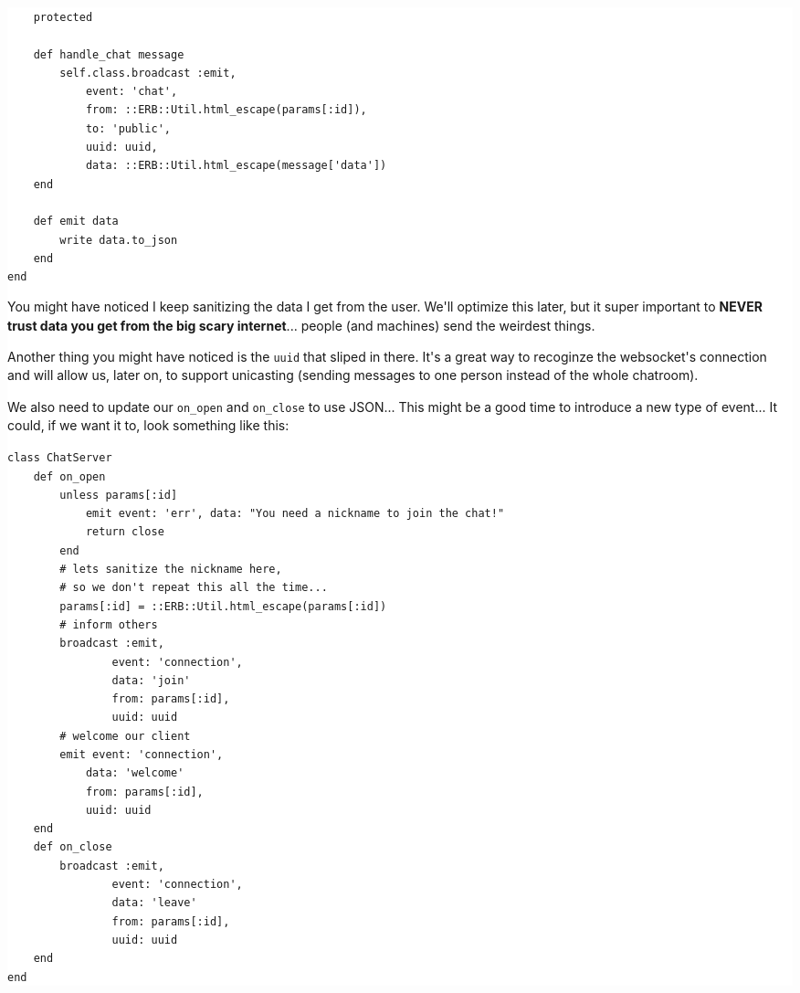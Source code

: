         protected

        def handle_chat message
            self.class.broadcast :emit,
                event: 'chat',
                from: ::ERB::Util.html_escape(params[:id]),
                to: 'public',
                uuid: uuid,
                data: ::ERB::Util.html_escape(message['data'])
        end

        def emit data
            write data.to_json
        end
    end

You might have noticed I keep sanitizing the data I get from the user. We'll optimize this later, but it super important to **NEVER trust data you get from the big scary internet**... people (and machines) send the weirdest things.

Another thing you might have noticed is the `uuid` that sliped in there. It's a great way to recoginze the websocket's connection and will allow us, later on, to support unicasting (sending messages to one person instead of the whole chatroom).

We also need to update our `on_open` and `on_close` to use JSON... This might be a good time to introduce a new type of event... It could, if we want it to, look something like this:

    class ChatServer
        def on_open
            unless params[:id]
                emit event: 'err', data: "You need a nickname to join the chat!"
                return close
            end
            # lets sanitize the nickname here,
            # so we don't repeat this all the time...
            params[:id] = ::ERB::Util.html_escape(params[:id])
            # inform others
            broadcast :emit,
                    event: 'connection',
                    data: 'join'
                    from: params[:id],
                    uuid: uuid
            # welcome our client
            emit event: 'connection',
                data: 'welcome'
                from: params[:id],
                uuid: uuid
        end
        def on_close
            broadcast :emit,
                    event: 'connection',
                    data: 'leave'
                    from: params[:id],
                    uuid: uuid
        end
    end
